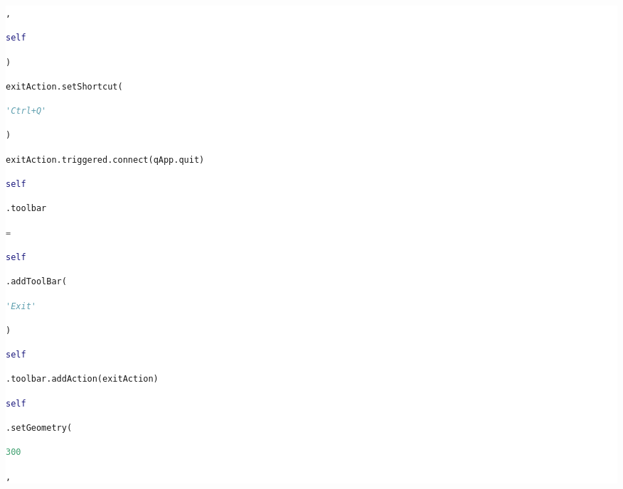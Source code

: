 ```python
```
```python
,
```
```python
self
```
```python
)
```
```python
```
```python
exitAction.setShortcut(
```
```python
'Ctrl+Q'
```
```python
)
```
```python
```
```python
exitAction.triggered.connect(qApp.quit)
```
```python
```
```python
```
```python
self
```
```python
.toolbar
```
```python
=
```
```python
self
```
```python
.addToolBar(
```
```python
'Exit'
```
```python
)
```
```python
```
```python
self
```
```python
.toolbar.addAction(exitAction)
```
```python
```
```python
```
```python
self
```
```python
.setGeometry(
```
```python
300
```
```python
,
```